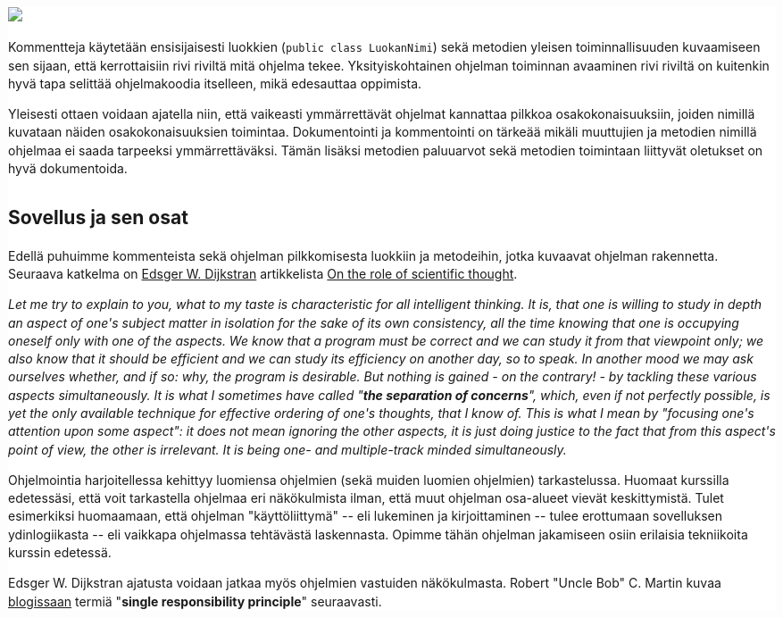 
<div><img class="naytto" src="../img/material/puolitushaku-ide-kommentit.png"/></div>


<text-box variant='hint' name='Yleiset vs. yksityiskohtaiset kommentit'>

Kommentteja käytetään ensisijaisesti luokkien (`public class LuokanNimi`) sekä metodien yleisen toiminnallisuuden kuvaamiseen sen sijaan, että kerrottaisiin rivi riviltä mitä ohjelma tekee. Yksityiskohtainen ohjelman toiminnan avaaminen rivi riviltä on kuitenkin hyvä tapa selittää ohjelmakoodia itselleen, mikä edesauttaa oppimista.


Yleisesti ottaen voidaan ajatella niin, että vaikeasti ymmärrettävät ohjelmat kannattaa pilkkoa osakokonaisuuksiin, joiden nimillä kuvataan näiden osakokonaisuuksien toimintaa. Dokumentointi ja kommentointi on tärkeää mikäli muuttujien ja metodien nimillä ohjelmaa ei saada tarpeeksi ymmärrettäväksi. Tämän lisäksi metodien paluuarvot sekä metodien toimintaan liittyvät oletukset on hyvä dokumentoida.

</text-box>


<quiz id="261cc6f0-f293-4bb5-a5e5-c2e54afeaa51"></quiz>


## Sovellus ja sen osat



Edellä puhuimme kommenteista sekä ohjelman pilkkomisesta luokkiin ja metodeihin, jotka kuvaavat ohjelman rakennetta. Seuraava katkelma on <a href="https://en.wikipedia.org/wiki/Edsger_W._Dijkstra" target="_blank" rel="noopener">Edsger W. Dijkstran</a> artikkelista <a href="https://www.cs.utexas.edu/users/EWD/ewd04xx/EWD447.PDF" target="_blank" rel="noopener">On the role of scientific thought</a>.


_Let me try to explain to you, what to my taste is characteristic for all intelligent thinking. It is, that one is willing to study in depth an aspect of one's subject matter in isolation for the sake of its own consistency, all the time knowing that one is occupying oneself only with one of the aspects. We know that a program must be correct and we can study it from that viewpoint only; we also know that it should be efficient and we can study its efficiency on another day, so to speak. In another mood we may ask ourselves whether, and if so: why, the program is desirable. But nothing is gained - on the contrary! - by tackling these various aspects simultaneously. It is what I sometimes have called "**the separation of concerns**", which, even if not perfectly possible, is yet the only available technique for effective ordering of one's thoughts, that I know of. This is what I mean by "focusing one's attention upon some aspect": it does not mean ignoring the other aspects, it is just doing justice to the fact that from this aspect's point of view, the other is irrelevant. It is being one- and multiple-track minded simultaneously._



Ohjelmointia harjoitellessa kehittyy luomiensa ohjelmien (sekä muiden luomien ohjelmien) tarkastelussa. Huomaat kurssilla edetessäsi, että voit tarkastella ohjelmaa eri näkökulmista ilman, että muut ohjelman osa-alueet vievät keskittymistä. Tulet esimerkiksi huomaamaan, että ohjelman "käyttöliittymä" -- eli lukeminen ja kirjoittaminen -- tulee erottumaan sovelluksen ydinlogiikasta -- eli vaikkapa ohjelmassa tehtävästä laskennasta. Opimme tähän ohjelman jakamiseen osiin erilaisia tekniikoita kurssin edetessä.



Edsger W. Dijkstran ajatusta voidaan jatkaa myös ohjelmien vastuiden näkökulmasta. Robert "Uncle Bob" C. Martin kuvaa <a href="https://8thlight.com/blog/uncle-bob/2014/05/08/SingleReponsibilityPrinciple.html" target="_blank" rel="noopener">blogissaan</a> termiä "**single responsibility principle**" seuraavasti.
